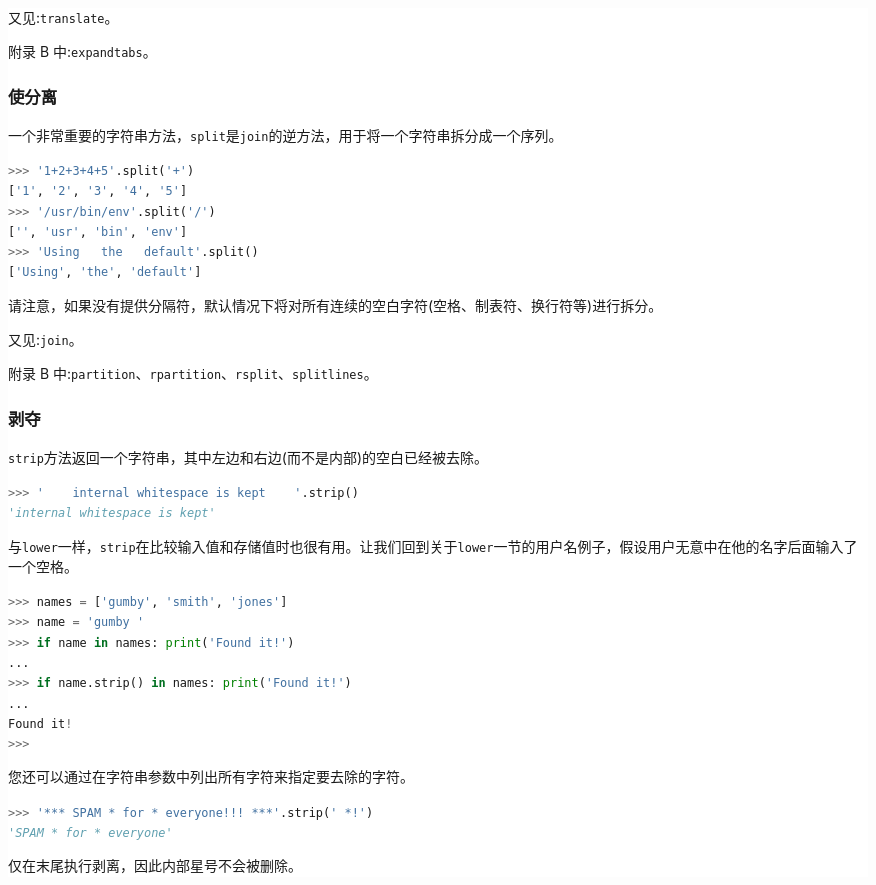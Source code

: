 又见:`translate`。

附录 B 中:`expandtabs`。

### 使分离

一个非常重要的字符串方法，`split`是`join`的逆方法，用于将一个字符串拆分成一个序列。

```py
>>> '1+2+3+4+5'.split('+')
['1', '2', '3', '4', '5']
>>> '/usr/bin/env'.split('/')
['', 'usr', 'bin', 'env']
>>> 'Using   the   default'.split()
['Using', 'the', 'default']

```

请注意，如果没有提供分隔符，默认情况下将对所有连续的空白字符(空格、制表符、换行符等)进行拆分。

又见:`join`。

附录 B 中:`partition`、`rpartition`、`rsplit`、`splitlines`。

### 剥夺

`strip`方法返回一个字符串，其中左边和右边(而不是内部)的空白已经被去除。

```py
>>> '    internal whitespace is kept    '.strip()
'internal whitespace is kept'

```

与`lower`一样，`strip`在比较输入值和存储值时也很有用。让我们回到关于`lower`一节的用户名例子，假设用户无意中在他的名字后面输入了一个空格。

```py
>>> names = ['gumby', 'smith', 'jones']
>>> name = 'gumby '
>>> if name in names: print('Found it!')
...
>>> if name.strip() in names: print('Found it!')
...
Found it!
>>>

```

您还可以通过在字符串参数中列出所有字符来指定要去除的字符。

```py
>>> '*** SPAM * for * everyone!!! ***'.strip(' *!')
'SPAM * for * everyone'

```

仅在末尾执行剥离，因此内部星号不会被删除。

